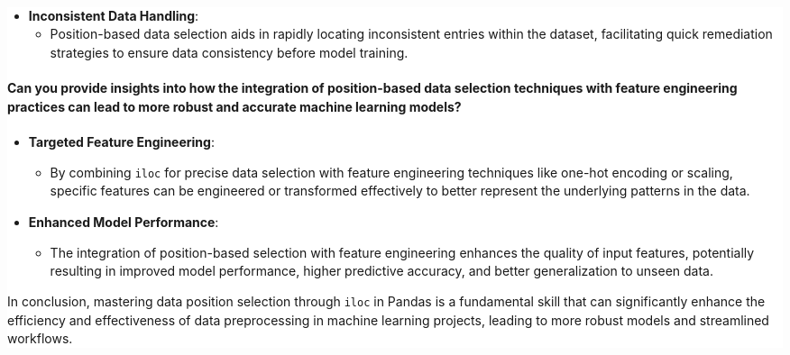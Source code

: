 - **Inconsistent Data Handling**:
  - Position-based data selection aids in rapidly locating inconsistent entries within the dataset, facilitating quick remediation strategies to ensure data consistency before model training.

#### Can you provide insights into how the integration of position-based data selection techniques with feature engineering practices can lead to more robust and accurate machine learning models?

- **Targeted Feature Engineering**:
  - By combining `iloc` for precise data selection with feature engineering techniques like one-hot encoding or scaling, specific features can be engineered or transformed effectively to better represent the underlying patterns in the data.

- **Enhanced Model Performance**:
  - The integration of position-based selection with feature engineering enhances the quality of input features, potentially resulting in improved model performance, higher predictive accuracy, and better generalization to unseen data.

In conclusion, mastering data position selection through `iloc` in Pandas is a fundamental skill that can significantly enhance the efficiency and effectiveness of data preprocessing in machine learning projects, leading to more robust models and streamlined workflows.

